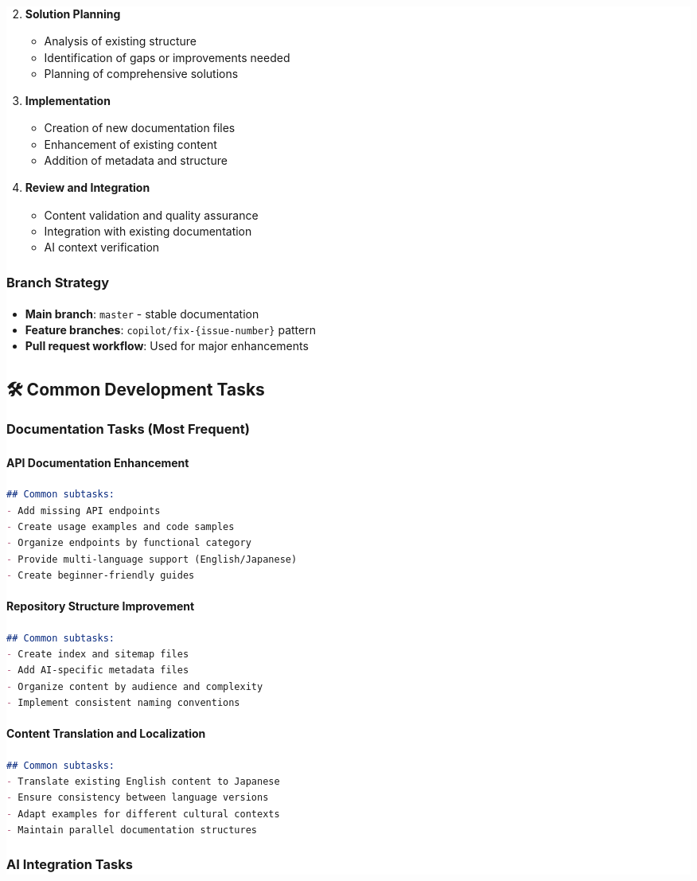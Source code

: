 2. **Solution Planning**
   - Analysis of existing structure
   - Identification of gaps or improvements needed
   - Planning of comprehensive solutions

3. **Implementation**
   - Creation of new documentation files
   - Enhancement of existing content
   - Addition of metadata and structure

4. **Review and Integration**
   - Content validation and quality assurance
   - Integration with existing documentation
   - AI context verification

### Branch Strategy
- **Main branch**: `master` - stable documentation
- **Feature branches**: `copilot/fix-{issue-number}` pattern
- **Pull request workflow**: Used for major enhancements

## 🛠️ Common Development Tasks

### Documentation Tasks (Most Frequent)

#### API Documentation Enhancement
```markdown
## Common subtasks:
- Add missing API endpoints
- Create usage examples and code samples
- Organize endpoints by functional category
- Provide multi-language support (English/Japanese)
- Create beginner-friendly guides
```

#### Repository Structure Improvement
```markdown
## Common subtasks:
- Create index and sitemap files
- Add AI-specific metadata files
- Organize content by audience and complexity
- Implement consistent naming conventions
```

#### Content Translation and Localization
```markdown
## Common subtasks:
- Translate existing English content to Japanese
- Ensure consistency between language versions
- Adapt examples for different cultural contexts
- Maintain parallel documentation structures
```

### AI Integration Tasks
